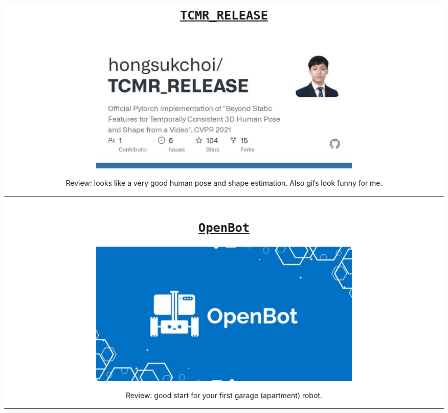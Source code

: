
<p align="center">
  <h1 align="center">
    <a href="https://github.com/hongsukchoi/TCMR_RELEASE"><code>TCMR_RELEASE</code></a>
  </h1>
  <p align="center">
    <a href="https://github.com/hongsukchoi/TCMR_RELEASE">
    <img src="/assets/images/repo_cards/hongsukchoi_TCMR_RELEASE.jpg" width="500" />
    </a>
    <p  align="center">
        Review: looks like a very good human pose and shape estimation. Also gifs look funny for me.
    </p>
  </p>
</p>
<hr/>


<p align="center">
  <h1 align="center">
    <a href="https://github.com/isl-org/OpenBot"><code>OpenBot</code></a>
  </h1>
  <p align="center">
    <a href="https://github.com/isl-org/OpenBot">
    <img src="/assets/images/repo_cards/isl-org_OpenBot.jpg" width="500" />
    </a>
    <p  align="center">
        Review: good start for your first garage (apartment) robot.
    </p>
  </p>
</p>
<hr/>
